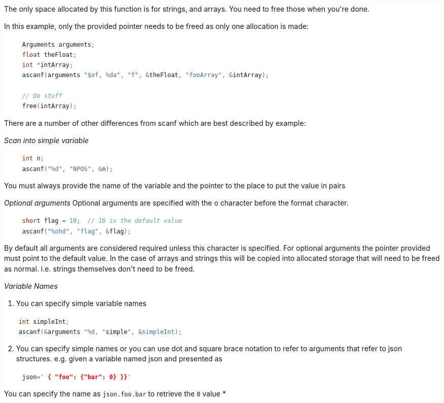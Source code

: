 The only space allocated by this function is for strings, and arrays. You need to free those when you're done.

In this example, only the provided pointer needs to be freed as only one allocation is made:

```c 
     Arguments arguments;
     float theFloat;
     int *intArray;
     ascanf(arguments "$of, %da", "f", &theFloat, "fooArray", &intArray);

     // Do stuff
     free(intArray);
```  

There are a number of other differences from scanf which are best described by example:

_Scan into simple variable_

```c 
     int n;
     ascanf("%d", "NPOS", &n);
```

You must always provide the name of the variable and the pointer to the place to put the value in pairs

_Optional arguments_
Optional arguments are specified with the o character before the format character.

```c 
     short flag = 10;  // 10 is the default value
     ascanf("%ohd", "flag", &flag);
```

By default all arguments are considered required unless this character is specified. For optional arguments the pointer
provided must point to the default value. In the case of arrays and strings this will be copied into allocated storage
that will need to be freed as normal. i.e. strings themselves don't need to be freed.

_Variable Names_

1. You can specify simple variable names

 ```c 
     int simpleInt;
     ascanf(&arguments "%d, "simple", &simpleInt);
 ```

2. You can specify simple names or you can use dot and square brace notation to refer to arguments that refer to json
   structures. e.g. given a variable named json and presented as

```c 
     json=' { "foo": {"bar": 0} }}'
```

You can specify the name as `json.foo.bar` to retrieve the `0` value *
